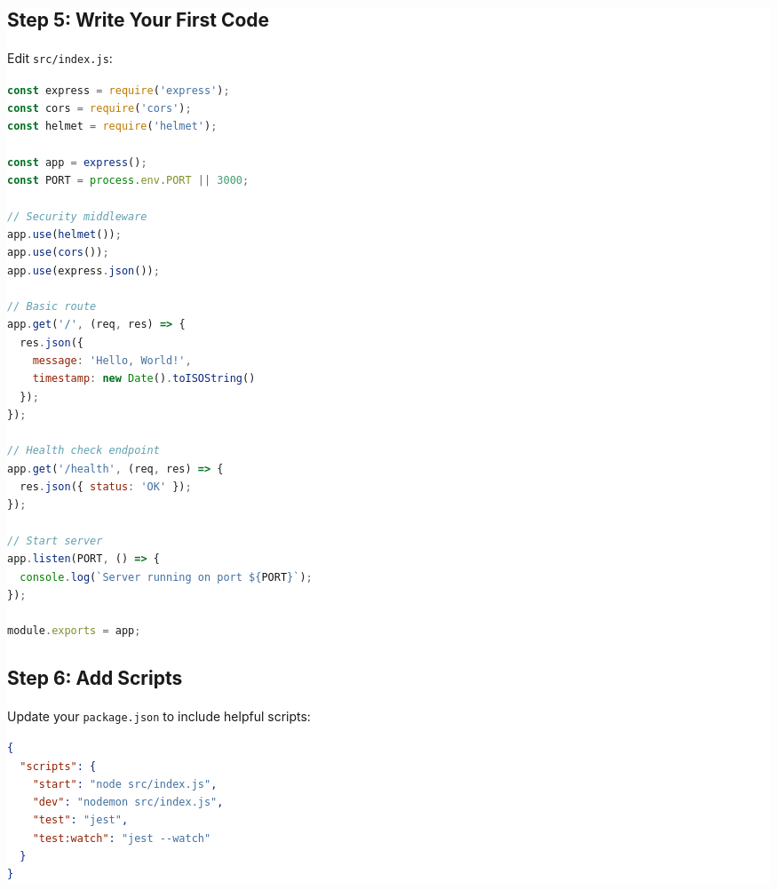 ## Step 5: Write Your First Code

Edit `src/index.js`:

```javascript
const express = require('express');
const cors = require('cors');
const helmet = require('helmet');

const app = express();
const PORT = process.env.PORT || 3000;

// Security middleware
app.use(helmet());
app.use(cors());
app.use(express.json());

// Basic route
app.get('/', (req, res) => {
  res.json({ 
    message: 'Hello, World!',
    timestamp: new Date().toISOString()
  });
});

// Health check endpoint
app.get('/health', (req, res) => {
  res.json({ status: 'OK' });
});

// Start server
app.listen(PORT, () => {
  console.log(`Server running on port ${PORT}`);
});

module.exports = app;
```

## Step 6: Add Scripts

Update your `package.json` to include helpful scripts:

```json
{
  "scripts": {
    "start": "node src/index.js",
    "dev": "nodemon src/index.js",
    "test": "jest",
    "test:watch": "jest --watch"
  }
}
```

